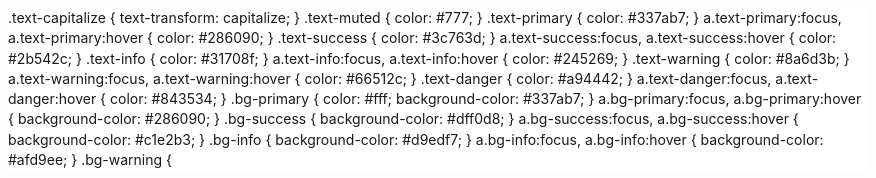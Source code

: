 .text-capitalize {
	text-transform: capitalize;
}
.text-muted {
	color: #777;
}
.text-primary {
	color: #337ab7;
}
a.text-primary:focus,
a.text-primary:hover {
	color: #286090;
}
.text-success {
	color: #3c763d;
}
a.text-success:focus,
a.text-success:hover {
	color: #2b542c;
}
.text-info {
	color: #31708f;
}
a.text-info:focus,
a.text-info:hover {
	color: #245269;
}
.text-warning {
	color: #8a6d3b;
}
a.text-warning:focus,
a.text-warning:hover {
	color: #66512c;
}
.text-danger {
	color: #a94442;
}
a.text-danger:focus,
a.text-danger:hover {
	color: #843534;
}
.bg-primary {
	color: #fff;
	background-color: #337ab7;
}
a.bg-primary:focus,
a.bg-primary:hover {
	background-color: #286090;
}
.bg-success {
	background-color: #dff0d8;
}
a.bg-success:focus,
a.bg-success:hover {
	background-color: #c1e2b3;
}
.bg-info {
	background-color: #d9edf7;
}
a.bg-info:focus,
a.bg-info:hover {
	background-color: #afd9ee;
}
.bg-warning {